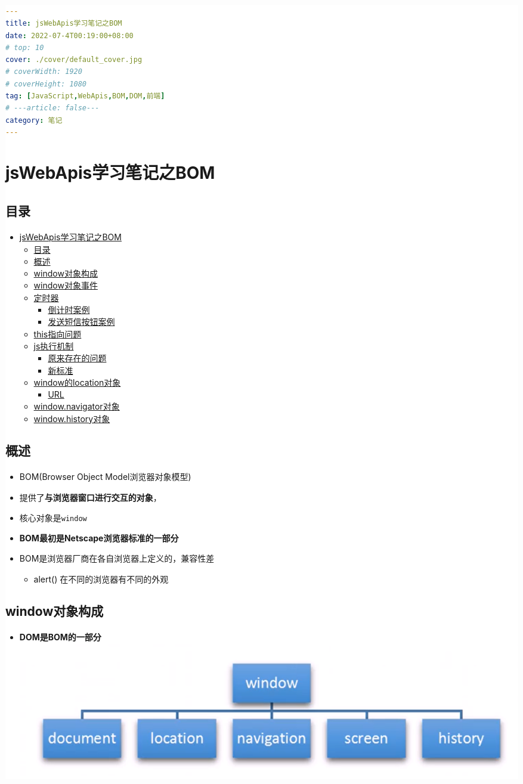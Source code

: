 ```yaml
---
title: jsWebApis学习笔记之BOM
date: 2022-07-4T00:19:00+08:00
# top: 10
cover: ./cover/default_cover.jpg
# coverWidth: 1920
# coverHeight: 1080
tag: [JavaScript,WebApis,BOM,DOM,前端]
# ---article: false---
category: 笔记
---
```



# jsWebApis学习笔记之BOM

## 目录

- [jsWebApis学习笔记之BOM](#jswebapis学习笔记之bom)
  - [目录](#目录)
  - [概述](#概述)
  - [window对象构成](#window对象构成)
  - [window对象事件](#window对象事件)
  - [定时器](#定时器)
    - [倒计时案例](#倒计时案例)
    - [发送短信按钮案例](#发送短信按钮案例)
  - [this指向问题](#this指向问题)
  - [js执行机制](#js执行机制)
    - [原来存在的问题](#原来存在的问题)
    - [新标准](#新标准)
  - [window的location对象](#window的location对象)
    - [URL](#url)
  - [window.navigator对象](#windownavigator对象)
  - [window.history对象](#windowhistory对象)

## 概述

- BOM(Browser Object Model浏览器对象模型)

- 提供了**与浏览器窗口进行交互的对象**，
- 核心对象是`window`
- **BOM最初是Netscape浏览器标准的一部分**
- BOM是浏览器厂商在各自浏览器上定义的，兼容性差
  - alert() 在不同的浏览器有不同的外观

## window对象构成

- **DOM是BOM的一部分**
![](./images/jsWebApis学习笔记之BOM/2022-07-07-07-45-10.png)
